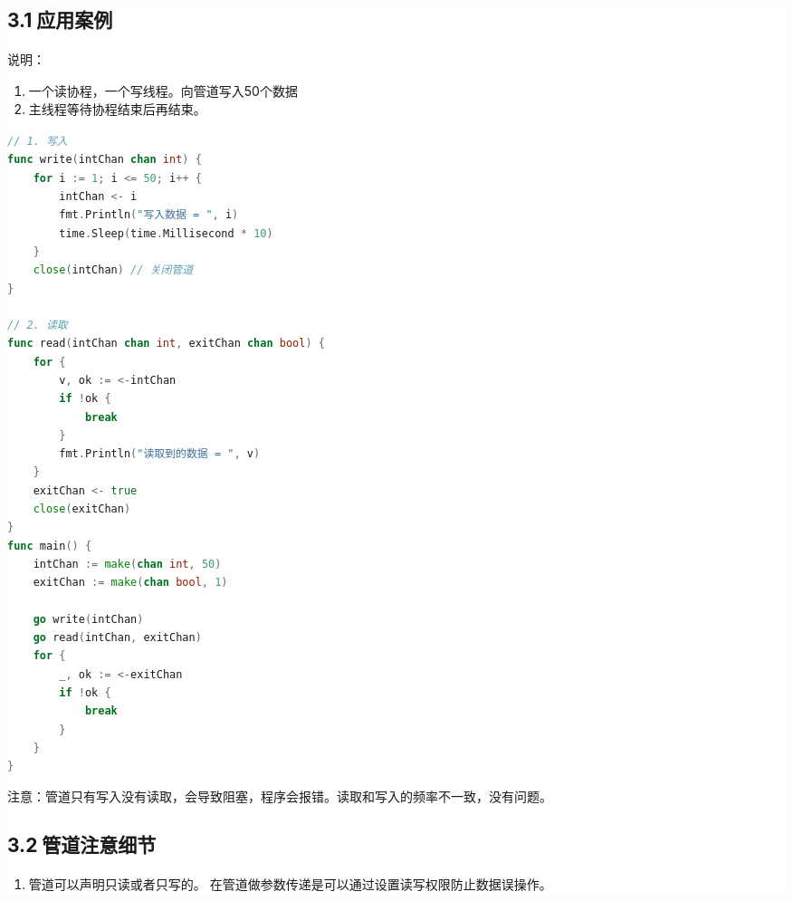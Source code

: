## 3.1 应用案例

说明：

1. 一个读协程，一个写线程。向管道写入50个数据
2. 主线程等待协程结束后再结束。

```go
// 1. 写入
func write(intChan chan int) {
	for i := 1; i <= 50; i++ {
		intChan <- i
		fmt.Println("写入数据 = ", i)
		time.Sleep(time.Millisecond * 10)
	}
	close(intChan) // 关闭管道
}

// 2. 读取
func read(intChan chan int, exitChan chan bool) {
	for {
		v, ok := <-intChan
		if !ok {
			break
		}
		fmt.Println("读取到的数据 = ", v)
	}
	exitChan <- true
	close(exitChan)
}
func main() {
	intChan := make(chan int, 50)
	exitChan := make(chan bool, 1)

	go write(intChan)
	go read(intChan, exitChan)
	for {
		_, ok := <-exitChan
		if !ok {
			break
		}
	}
}

```

注意：管道只有写入没有读取，会导致阻塞，程序会报错。读取和写入的频率不一致，没有问题。


## 3.2 管道注意细节

1. 管道可以声明只读或者只写的。 在管道做参数传递是可以通过设置读写权限防止数据误操作。
  